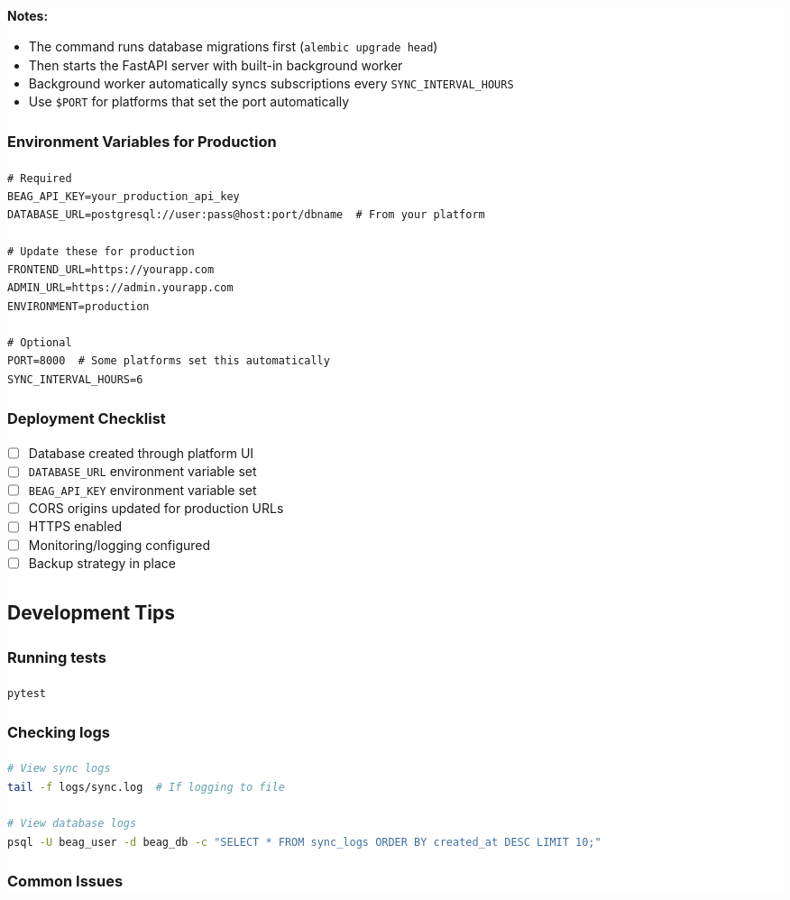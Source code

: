 
**Notes:**
- The command runs database migrations first (`alembic upgrade head`)
- Then starts the FastAPI server with built-in background worker
- Background worker automatically syncs subscriptions every `SYNC_INTERVAL_HOURS`
- Use `$PORT` for platforms that set the port automatically

### Environment Variables for Production

```env
# Required
BEAG_API_KEY=your_production_api_key
DATABASE_URL=postgresql://user:pass@host:port/dbname  # From your platform

# Update these for production
FRONTEND_URL=https://yourapp.com
ADMIN_URL=https://admin.yourapp.com
ENVIRONMENT=production

# Optional
PORT=8000  # Some platforms set this automatically
SYNC_INTERVAL_HOURS=6
```

### Deployment Checklist

- [ ] Database created through platform UI
- [ ] `DATABASE_URL` environment variable set
- [ ] `BEAG_API_KEY` environment variable set
- [ ] CORS origins updated for production URLs
- [ ] HTTPS enabled
- [ ] Monitoring/logging configured
- [ ] Backup strategy in place

## Development Tips

### Running tests
```bash
pytest
```

### Checking logs
```bash
# View sync logs
tail -f logs/sync.log  # If logging to file

# View database logs
psql -U beag_user -d beag_db -c "SELECT * FROM sync_logs ORDER BY created_at DESC LIMIT 10;"
```

### Common Issues
